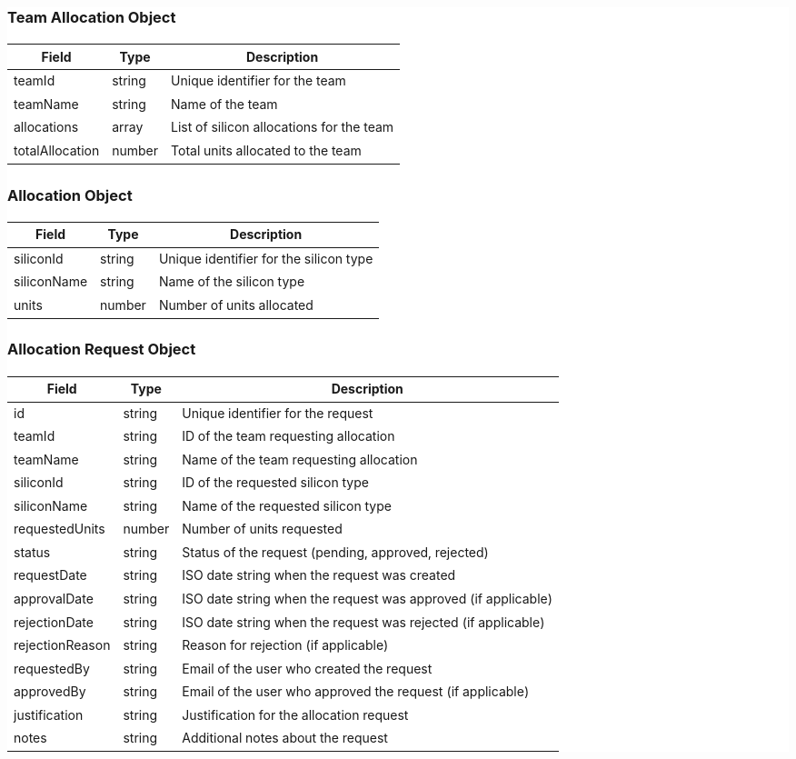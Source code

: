 ### Team Allocation Object

| Field           | Type   | Description                              |
| --------------- | ------ | ---------------------------------------- |
| teamId          | string | Unique identifier for the team           |
| teamName        | string | Name of the team                         |
| allocations     | array  | List of silicon allocations for the team |
| totalAllocation | number | Total units allocated to the team        |

### Allocation Object

| Field       | Type   | Description                            |
| ----------- | ------ | -------------------------------------- |
| siliconId   | string | Unique identifier for the silicon type |
| siliconName | string | Name of the silicon type               |
| units       | number | Number of units allocated              |

### Allocation Request Object

| Field           | Type   | Description                                                   |
| --------------- | ------ | ------------------------------------------------------------- |
| id              | string | Unique identifier for the request                             |
| teamId          | string | ID of the team requesting allocation                          |
| teamName        | string | Name of the team requesting allocation                        |
| siliconId       | string | ID of the requested silicon type                              |
| siliconName     | string | Name of the requested silicon type                            |
| requestedUnits  | number | Number of units requested                                     |
| status          | string | Status of the request (pending, approved, rejected)           |
| requestDate     | string | ISO date string when the request was created                  |
| approvalDate    | string | ISO date string when the request was approved (if applicable) |
| rejectionDate   | string | ISO date string when the request was rejected (if applicable) |
| rejectionReason | string | Reason for rejection (if applicable)                          |
| requestedBy     | string | Email of the user who created the request                     |
| approvedBy      | string | Email of the user who approved the request (if applicable)    |
| justification   | string | Justification for the allocation request                      |
| notes           | string | Additional notes about the request                            |
